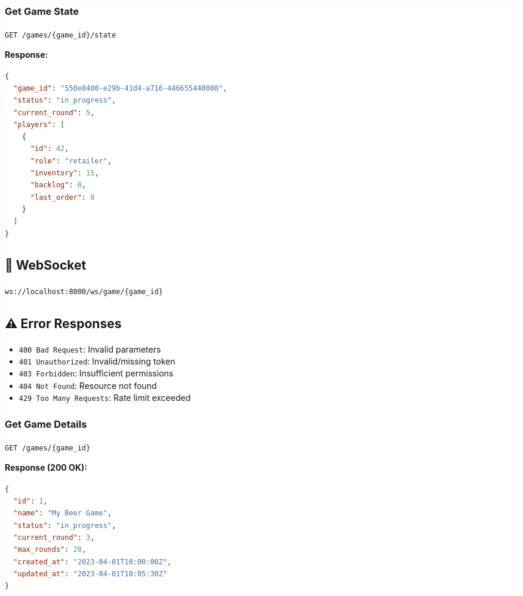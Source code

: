 ### Get Game State
```http
GET /games/{game_id}/state
```
**Response:**
```json
{
  "game_id": "550e8400-e29b-41d4-a716-446655440000",
  "status": "in_progress",
  "current_round": 5,
  "players": [
    {
      "id": 42,
      "role": "retailer",
      "inventory": 15,
      "backlog": 0,
      "last_order": 8
    }
  ]
}
```

## 🔄 WebSocket
```
ws://localhost:8000/ws/game/{game_id}
```

## ⚠️ Error Responses
- `400 Bad Request`: Invalid parameters
- `401 Unauthorized`: Invalid/missing token
- `403 Forbidden`: Insufficient permissions
- `404 Not Found`: Resource not found
- `429 Too Many Requests`: Rate limit exceeded

### Get Game Details
```
GET /games/{game_id}
```

**Response (200 OK):**
```json
{
  "id": 1,
  "name": "My Beer Game",
  "status": "in_progress",
  "current_round": 3,
  "max_rounds": 20,
  "created_at": "2023-04-01T10:00:00Z",
  "updated_at": "2023-04-01T10:05:30Z"
}
```
